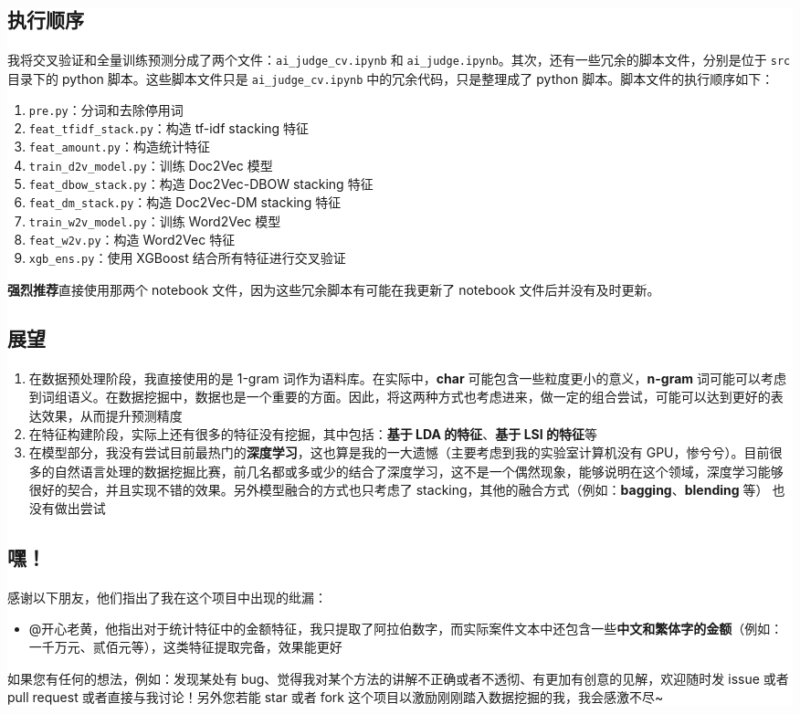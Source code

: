## 执行顺序

我将交叉验证和全量训练预测分成了两个文件：```ai_judge_cv.ipynb``` 和 ```ai_judge.ipynb```。其次，还有一些冗余的脚本文件，分别是位于 ```src``` 目录下的 python 脚本。这些脚本文件只是 ```ai_judge_cv.ipynb``` 中的冗余代码，只是整理成了 python 脚本。脚本文件的执行顺序如下：

1. ```pre.py```：分词和去除停用词
2. ```feat_tfidf_stack.py```：构造 tf-idf stacking 特征
3. ```feat_amount.py```：构造统计特征
4. ```train_d2v_model.py```：训练 Doc2Vec 模型
5. ```feat_dbow_stack.py```：构造 Doc2Vec-DBOW stacking 特征
6. ```feat_dm_stack.py```：构造 Doc2Vec-DM stacking 特征
7. ```train_w2v_model.py```：训练 Word2Vec 模型
8. ```feat_w2v.py```：构造 Word2Vec 特征
9. ```xgb_ens.py```：使用 XGBoost 结合所有特征进行交叉验证

**强烈推荐**直接使用那两个 notebook 文件，因为这些冗余脚本有可能在我更新了 notebook 文件后并没有及时更新。

## 展望

1. 在数据预处理阶段，我直接使用的是 1-gram 词作为语料库。在实际中，**char** 可能包含一些粒度更小的意义，**n-gram** 词可能可以考虑到词组语义。在数据挖掘中，数据也是一个重要的方面。因此，将这两种方式也考虑进来，做一定的组合尝试，可能可以达到更好的表达效果，从而提升预测精度
2. 在特征构建阶段，实际上还有很多的特征没有挖掘，其中包括：**基于 LDA 的特征**、**基于 LSI 的特征**等
3. 在模型部分，我没有尝试目前最热门的**深度学习**，这也算是我的一大遗憾（主要考虑到我的实验室计算机没有 GPU，惨兮兮）。目前很多的自然语言处理的数据挖掘比赛，前几名都或多或少的结合了深度学习，这不是一个偶然现象，能够说明在这个领域，深度学习能够很好的契合，并且实现不错的效果。另外模型融合的方式也只考虑了 stacking，其他的融合方式（例如：**bagging**、**blending** 等） 也没有做出尝试

## 嘿！

感谢以下朋友，他们指出了我在这个项目中出现的纰漏：

- @开心老黄，他指出对于统计特征中的金额特征，我只提取了阿拉伯数字，而实际案件文本中还包含一些**中文和繁体字的金额**（例如：一千万元、贰佰元等），这类特征提取完备，效果能更好

如果您有任何的想法，例如：发现某处有 bug、觉得我对某个方法的讲解不正确或者不透彻、有更加有创意的见解，欢迎随时发 issue 或者 pull request 或者直接与我讨论！另外您若能 star 或者 fork 这个项目以激励刚刚踏入数据挖掘的我，我会感激不尽~